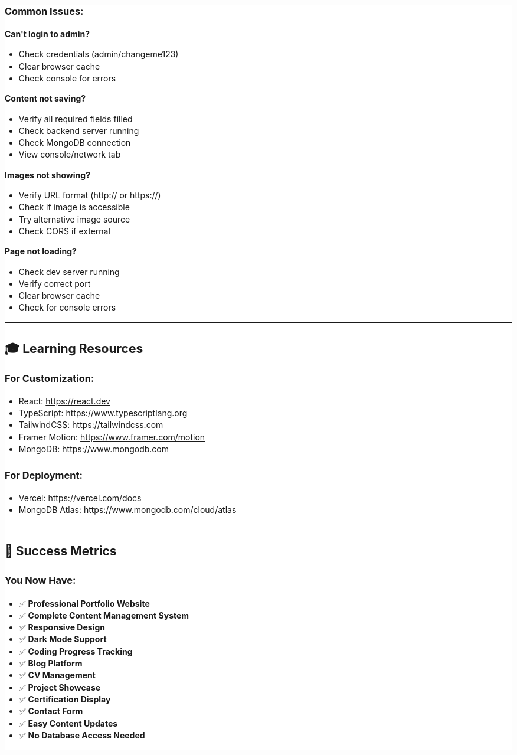### Common Issues:

**Can't login to admin?**
- Check credentials (admin/changeme123)
- Clear browser cache
- Check console for errors

**Content not saving?**
- Verify all required fields filled
- Check backend server running
- Check MongoDB connection
- View console/network tab

**Images not showing?**
- Verify URL format (http:// or https://)
- Check if image is accessible
- Try alternative image source
- Check CORS if external

**Page not loading?**
- Check dev server running
- Verify correct port
- Clear browser cache
- Check for console errors

---

## 🎓 Learning Resources

### For Customization:
- React: https://react.dev
- TypeScript: https://www.typescriptlang.org
- TailwindCSS: https://tailwindcss.com
- Framer Motion: https://www.framer.com/motion
- MongoDB: https://www.mongodb.com

### For Deployment:
- Vercel: https://vercel.com/docs
- MongoDB Atlas: https://www.mongodb.com/cloud/atlas

---

## 🎉 Success Metrics

### You Now Have:
- ✅ **Professional Portfolio Website**
- ✅ **Complete Content Management System**
- ✅ **Responsive Design**
- ✅ **Dark Mode Support**
- ✅ **Coding Progress Tracking**
- ✅ **Blog Platform**
- ✅ **CV Management**
- ✅ **Project Showcase**
- ✅ **Certification Display**
- ✅ **Contact Form**
- ✅ **Easy Content Updates**
- ✅ **No Database Access Needed**

---